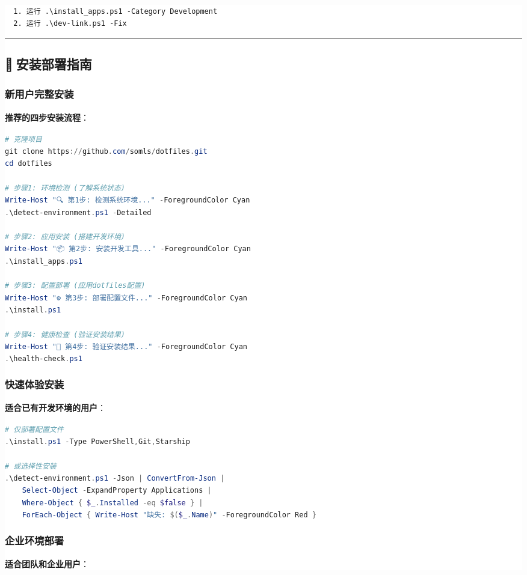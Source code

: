 ```
  1. 运行 .\install_apps.ps1 -Category Development
  2. 运行 .\dev-link.ps1 -Fix
```

---

## 🚀 安装部署指南

### 新用户完整安装

**推荐的四步安装流程**：

```powershell
# 克隆项目
git clone https://github.com/somls/dotfiles.git
cd dotfiles

# 步骤1: 环境检测 (了解系统状态)
Write-Host "🔍 第1步: 检测系统环境..." -ForegroundColor Cyan
.\detect-environment.ps1 -Detailed

# 步骤2: 应用安装 (搭建开发环境) 
Write-Host "📦 第2步: 安装开发工具..." -ForegroundColor Cyan
.\install_apps.ps1

# 步骤3: 配置部署 (应用dotfiles配置)
Write-Host "⚙️ 第3步: 部署配置文件..." -ForegroundColor Cyan  
.\install.ps1

# 步骤4: 健康检查 (验证安装结果)
Write-Host "🏥 第4步: 验证安装结果..." -ForegroundColor Cyan
.\health-check.ps1
```

### 快速体验安装

**适合已有开发环境的用户**：

```powershell
# 仅部署配置文件
.\install.ps1 -Type PowerShell,Git,Starship

# 或选择性安装
.\detect-environment.ps1 -Json | ConvertFrom-Json | 
    Select-Object -ExpandProperty Applications |
    Where-Object { $_.Installed -eq $false } |
    ForEach-Object { Write-Host "缺失: $($_.Name)" -ForegroundColor Red }
```

### 企业环境部署

**适合团队和企业用户**：
